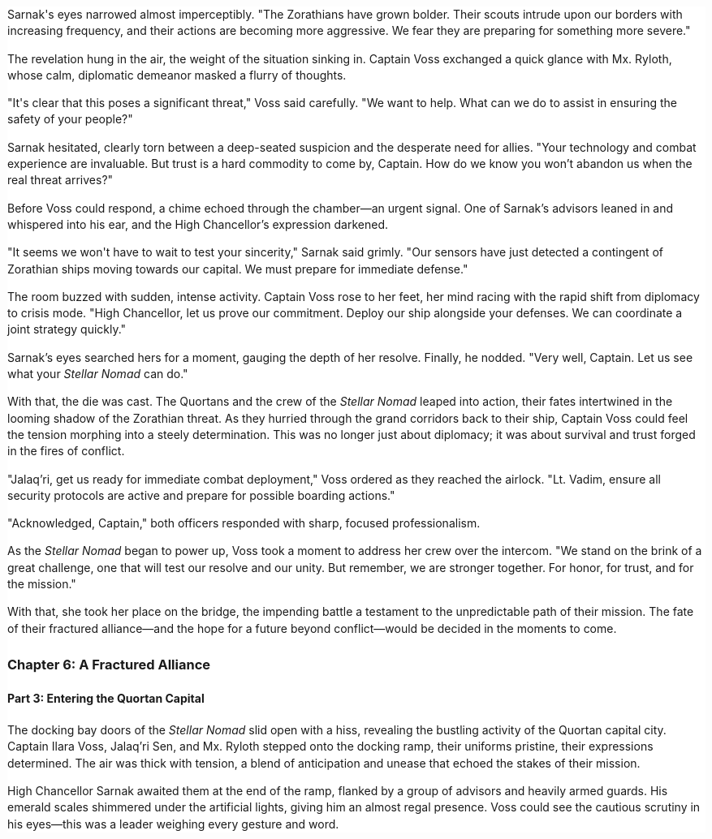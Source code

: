 Sarnak's eyes narrowed almost imperceptibly. "The Zorathians have grown bolder. Their scouts intrude upon our borders with increasing frequency, and their actions are becoming more aggressive. We fear they are preparing for something more severe."

The revelation hung in the air, the weight of the situation sinking in. Captain Voss exchanged a quick glance with Mx. Ryloth, whose calm, diplomatic demeanor masked a flurry of thoughts.

"It's clear that this poses a significant threat," Voss said carefully. "We want to help. What can we do to assist in ensuring the safety of your people?"

Sarnak hesitated, clearly torn between a deep-seated suspicion and the desperate need for allies. "Your technology and combat experience are invaluable. But trust is a hard commodity to come by, Captain. How do we know you won’t abandon us when the real threat arrives?"

Before Voss could respond, a chime echoed through the chamber—an urgent signal. One of Sarnak’s advisors leaned in and whispered into his ear, and the High Chancellor’s expression darkened.

"It seems we won't have to wait to test your sincerity," Sarnak said grimly. "Our sensors have just detected a contingent of Zorathian ships moving towards our capital. We must prepare for immediate defense."

The room buzzed with sudden, intense activity. Captain Voss rose to her feet, her mind racing with the rapid shift from diplomacy to crisis mode. "High Chancellor, let us prove our commitment. Deploy our ship alongside your defenses. We can coordinate a joint strategy quickly."

Sarnak’s eyes searched hers for a moment, gauging the depth of her resolve. Finally, he nodded. "Very well, Captain. Let us see what your *Stellar Nomad* can do."

With that, the die was cast. The Quortans and the crew of the *Stellar Nomad* leaped into action, their fates intertwined in the looming shadow of the Zorathian threat. As they hurried through the grand corridors back to their ship, Captain Voss could feel the tension morphing into a steely determination. This was no longer just about diplomacy; it was about survival and trust forged in the fires of conflict.

"Jalaq’ri, get us ready for immediate combat deployment," Voss ordered as they reached the airlock. "Lt. Vadim, ensure all security protocols are active and prepare for possible boarding actions."

"Acknowledged, Captain," both officers responded with sharp, focused professionalism.

As the *Stellar Nomad* began to power up, Voss took a moment to address her crew over the intercom. "We stand on the brink of a great challenge, one that will test our resolve and our unity. But remember, we are stronger together. For honor, for trust, and for the mission."

With that, she took her place on the bridge, the impending battle a testament to the unpredictable path of their mission. The fate of their fractured alliance—and the hope for a future beyond conflict—would be decided in the moments to come.
### Chapter 6: A Fractured Alliance

#### Part 3: Entering the Quortan Capital

The docking bay doors of the *Stellar Nomad* slid open with a hiss, revealing the bustling activity of the Quortan capital city. Captain Ilara Voss, Jalaq’ri Sen, and Mx. Ryloth stepped onto the docking ramp, their uniforms pristine, their expressions determined. The air was thick with tension, a blend of anticipation and unease that echoed the stakes of their mission.

High Chancellor Sarnak awaited them at the end of the ramp, flanked by a group of advisors and heavily armed guards. His emerald scales shimmered under the artificial lights, giving him an almost regal presence. Voss could see the cautious scrutiny in his eyes—this was a leader weighing every gesture and word.
